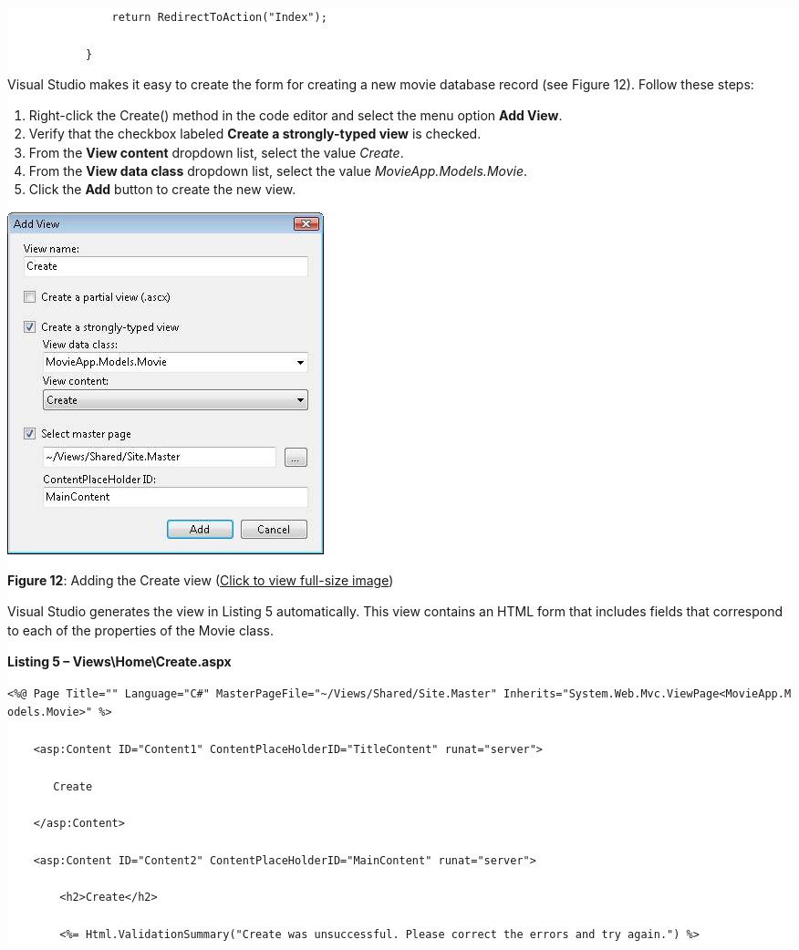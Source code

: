                     return RedirectToAction("Index");
    
                }

Visual Studio makes it easy to create the form for creating a new movie database record (see Figure 12). Follow these steps:

1. Right-click the Create() method in the code editor and select the menu option **Add View**.
2. Verify that the checkbox labeled **Create a strongly-typed view** is checked.
3. From the **View content** dropdown list, select the value *Create*.
4. From the **View data class** dropdown list, select the value *MovieApp.Models.Movie*.
5. Click the **Add** button to create the new view.


[![The New Project dialog box](create-a-movie-database-application-in-15-minutes-with-asp-net-mvc-cs/_static/image12.jpg)](create-a-movie-database-application-in-15-minutes-with-asp-net-mvc-cs/_static/image23.png)

**Figure 12**: Adding the Create view ([Click to view full-size image](create-a-movie-database-application-in-15-minutes-with-asp-net-mvc-cs/_static/image24.png))


Visual Studio generates the view in Listing 5 automatically. This view contains an HTML form that includes fields that correspond to each of the properties of the Movie class.

**Listing 5 – Views\Home\Create.aspx**

    <%@ Page Title="" Language="C#" MasterPageFile="~/Views/Shared/Site.Master" Inherits="System.Web.Mvc.ViewPage<MovieApp.Models.Movie>" %> 
    
        <asp:Content ID="Content1" ContentPlaceHolderID="TitleContent" runat="server">
    
           Create
    
        </asp:Content> 
    
        <asp:Content ID="Content2" ContentPlaceHolderID="MainContent" runat="server"> 
    
            <h2>Create</h2> 
    
            <%= Html.ValidationSummary("Create was unsuccessful. Please correct the errors and try again.") %> 
    